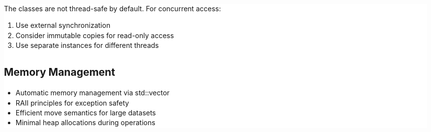 The classes are not thread-safe by default. For concurrent access:

1. Use external synchronization
2. Consider immutable copies for read-only access
3. Use separate instances for different threads

## Memory Management

- Automatic memory management via std::vector
- RAII principles for exception safety
- Efficient move semantics for large datasets
- Minimal heap allocations during operations

